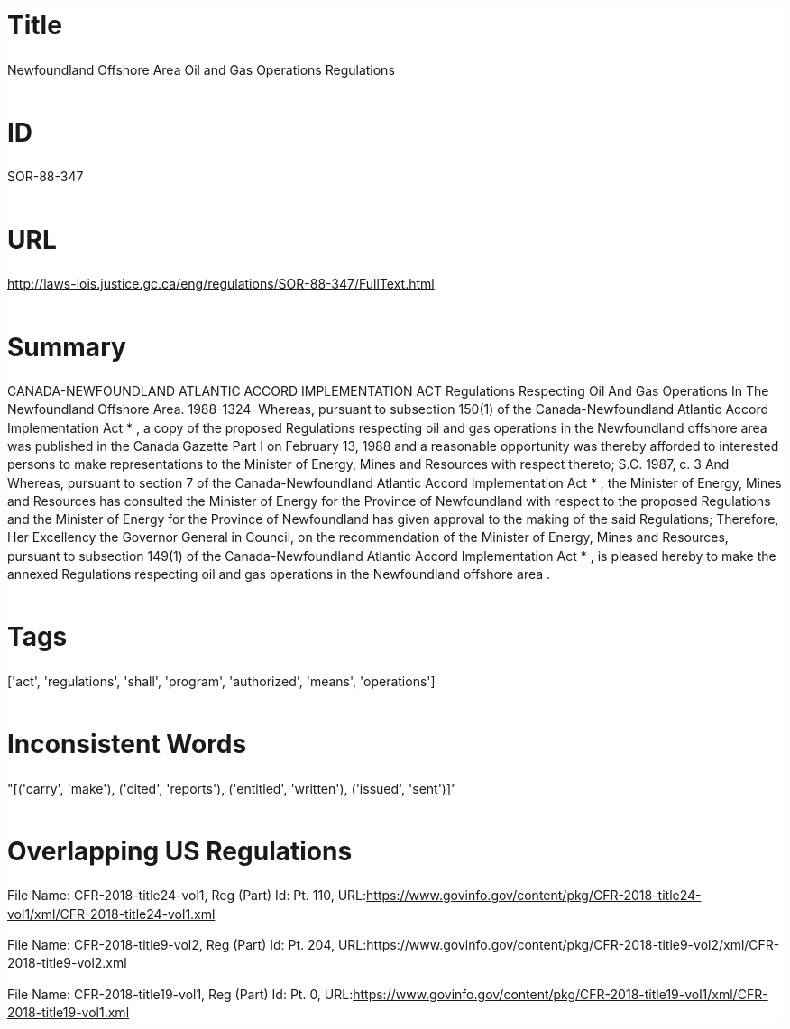 # Title
Newfoundland Offshore Area Oil and Gas Operations Regulations


# ID
SOR-88-347

# URL
http://laws-lois.justice.gc.ca/eng/regulations/SOR-88-347/FullText.html


# Summary
CANADA-NEWFOUNDLAND ATLANTIC ACCORD IMPLEMENTATION ACT Regulations Respecting Oil And Gas Operations In The Newfoundland Offshore Area.
1988-1324  Whereas, pursuant to subsection 150(1) of the  Canada-Newfoundland Atlantic Accord Implementation Act * , a copy of the proposed  Regulations respecting oil and gas operations in the Newfoundland offshore area  was published in the  Canada Gazette  Part I on February 13, 1988 and a reasonable opportunity was thereby afforded to interested persons to make representations to the Minister of Energy, Mines and Resources with respect thereto; S.C. 1987, c.
3 And Whereas, pursuant to section 7 of the  Canada-Newfoundland Atlantic Accord Implementation Act * , the Minister of Energy, Mines and Resources has consulted the Minister of Energy for the Province of Newfoundland with respect to the proposed Regulations and the Minister of Energy for the Province of Newfoundland has given approval to the making of the said Regulations; Therefore, Her Excellency the Governor General in Council, on the recommendation of the Minister of Energy, Mines and Resources, pursuant to subsection 149(1) of the  Canada-Newfoundland Atlantic Accord Implementation Act * , is pleased hereby to make the annexed  Regulations respecting oil and gas operations in the Newfoundland offshore area .


# Tags
['act', 'regulations', 'shall', 'program', 'authorized', 'means', 'operations']


# Inconsistent Words
"[('carry', 'make'), ('cited', 'reports'), ('entitled', 'written'), ('issued', 'sent')]"


# Overlapping US Regulations
File Name: CFR-2018-title24-vol1, Reg (Part) Id: Pt. 110, URL:https://www.govinfo.gov/content/pkg/CFR-2018-title24-vol1/xml/CFR-2018-title24-vol1.xml

File Name: CFR-2018-title9-vol2, Reg (Part) Id: Pt. 204, URL:https://www.govinfo.gov/content/pkg/CFR-2018-title9-vol2/xml/CFR-2018-title9-vol2.xml

File Name: CFR-2018-title19-vol1, Reg (Part) Id: Pt. 0, URL:https://www.govinfo.gov/content/pkg/CFR-2018-title19-vol1/xml/CFR-2018-title19-vol1.xml
